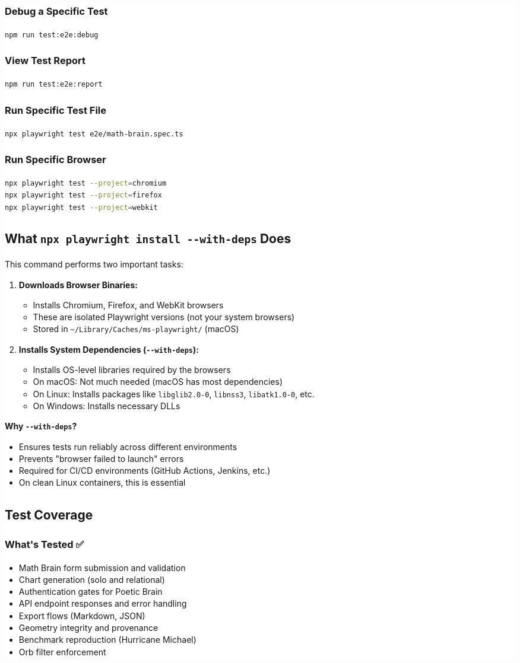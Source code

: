 ### Debug a Specific Test
```bash
npm run test:e2e:debug
```

### View Test Report
```bash
npm run test:e2e:report
```

### Run Specific Test File
```bash
npx playwright test e2e/math-brain.spec.ts
```

### Run Specific Browser
```bash
npx playwright test --project=chromium
npx playwright test --project=firefox
npx playwright test --project=webkit
```

## What `npx playwright install --with-deps` Does

This command performs two important tasks:

1. **Downloads Browser Binaries:**
   - Installs Chromium, Firefox, and WebKit browsers
   - These are isolated Playwright versions (not your system browsers)
   - Stored in `~/Library/Caches/ms-playwright/` (macOS)

2. **Installs System Dependencies (`--with-deps`):**
   - Installs OS-level libraries required by the browsers
   - On macOS: Not much needed (macOS has most dependencies)
   - On Linux: Installs packages like `libglib2.0-0`, `libnss3`, `libatk1.0-0`, etc.
   - On Windows: Installs necessary DLLs

**Why `--with-deps`?**
- Ensures tests run reliably across different environments
- Prevents "browser failed to launch" errors
- Required for CI/CD environments (GitHub Actions, Jenkins, etc.)
- On clean Linux containers, this is essential

## Test Coverage

### What's Tested ✅
- Math Brain form submission and validation
- Chart generation (solo and relational)
- Authentication gates for Poetic Brain
- API endpoint responses and error handling
- Export flows (Markdown, JSON)
- Geometry integrity and provenance
- Benchmark reproduction (Hurricane Michael)
- Orb filter enforcement
